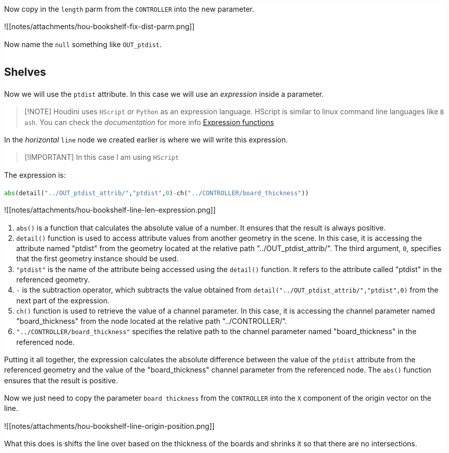 
Now copy in the `length` parm from the `CONTROLLER` into the new parameter.

![[notes/attachments/hou-bookshelf-fix-dist-parm.png]]

Now name the `null` something like `OUT_ptdist`.

## Shelves

Now we will use the `ptdist` attribute. In this case we will use an *expression* inside a parameter.

>[!NOTE] Houdini uses `HScript` or `Python` as an expression language. HScript is similar to linux command line languages like `Bash`. You can check the *documentation* for more info [Expression functions](https://www.sidefx.com/docs/houdini/expressions/index.html)

In the *horizontal* `line` node we created earlier is where we will write this expression.

>[!IMPORTANT] In this case I am using `HScript`

The expression is:

```python
abs(detail("../OUT_ptdist_attrib/","ptdist",0)-ch("../CONTROLLER/board_thickness"))
```

![[notes/attachments/hou-bookshelf-line-len-expression.png]]

1.  `abs()` is a function that calculates the absolute value of a number. It ensures that the result is always positive.
2.  `detail()` function is used to access attribute values from another geometry in the scene. In this case, it is accessing the attribute named "ptdist" from the geometry located at the relative path "../OUT_ptdist_attrib/". The third argument, `0`, specifies that the first geometry instance should be used.
3.  `"ptdist"` is the name of the attribute being accessed using the `detail()` function. It refers to the attribute called "ptdist" in the referenced geometry.
4.  `-` is the subtraction operator, which subtracts the value obtained from `detail("../OUT_ptdist_attrib/","ptdist",0)` from the next part of the expression.
5.  `ch()` function is used to retrieve the value of a channel parameter. In this case, it is accessing the channel parameter named "board_thickness" from the node located at the relative path "../CONTROLLER/".
6.  `"../CONTROLLER/board_thickness"` specifies the relative path to the channel parameter named "board_thickness" in the referenced node.

Putting it all together, the expression calculates the absolute difference between the value of the `ptdist` attribute from the referenced geometry and the value of the "board_thickness" channel parameter from the referenced node. The `abs()` function ensures that the result is positive.

Now we just need to copy the parameter `board thickness` from the `CONTROLLER` into the `X` component of the origin vector on the line.

![[notes/attachments/hou-bookshelf-line-origin-position.png]]

What this does is shifts the line over based on the thickness of the boards and shrinks it so that there are no intersections.

